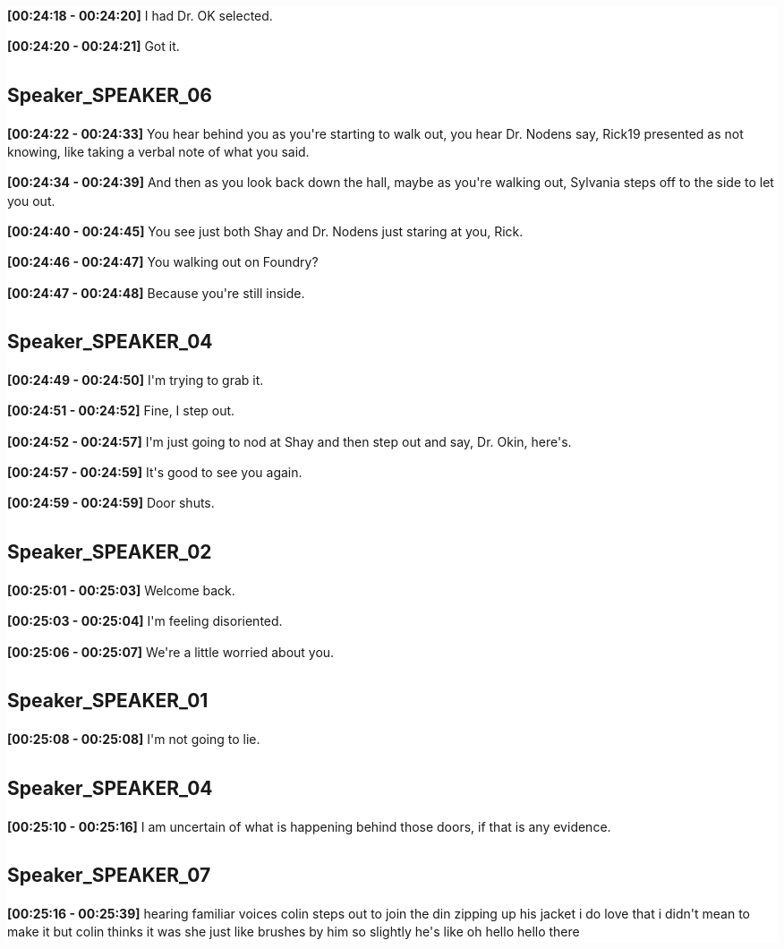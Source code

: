 **[00:24:18 - 00:24:20]** I had Dr. OK selected.

**[00:24:20 - 00:24:21]** Got it.


## Speaker_SPEAKER_06

**[00:24:22 - 00:24:33]** You hear behind you as you're starting to walk out, you hear Dr. Nodens say, Rick19 presented as not knowing, like taking a verbal note of what you said.

**[00:24:34 - 00:24:39]** And then as you look back down the hall, maybe as you're walking out, Sylvania steps off to the side to let you out.

**[00:24:40 - 00:24:45]** You see just both Shay and Dr. Nodens just staring at you, Rick.

**[00:24:46 - 00:24:47]** You walking out on Foundry?

**[00:24:47 - 00:24:48]** Because you're still inside.


## Speaker_SPEAKER_04

**[00:24:49 - 00:24:50]** I'm trying to grab it.

**[00:24:51 - 00:24:52]** Fine, I step out.

**[00:24:52 - 00:24:57]** I'm just going to nod at Shay and then step out and say, Dr. Okin, here's.

**[00:24:57 - 00:24:59]** It's good to see you again.

**[00:24:59 - 00:24:59]** Door shuts.


## Speaker_SPEAKER_02

**[00:25:01 - 00:25:03]** Welcome back.

**[00:25:03 - 00:25:04]** I'm feeling disoriented.

**[00:25:06 - 00:25:07]** We're a little worried about you.


## Speaker_SPEAKER_01

**[00:25:08 - 00:25:08]** I'm not going to lie.


## Speaker_SPEAKER_04

**[00:25:10 - 00:25:16]** I am uncertain of what is happening behind those doors, if that is any evidence.


## Speaker_SPEAKER_07

**[00:25:16 - 00:25:39]** hearing familiar voices colin steps out to join the din zipping up his jacket i do love that i didn't mean to make it but colin thinks it was she just like brushes by him so slightly he's like oh hello hello there
